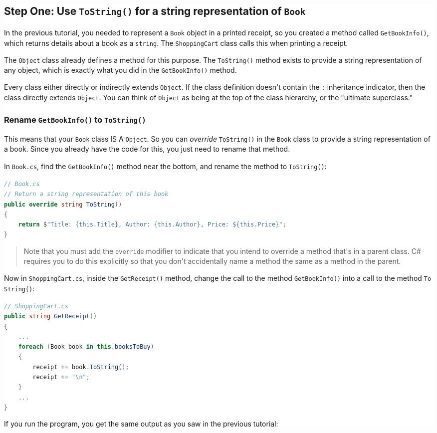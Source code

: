 ## Step One: Use `ToString()` for a string representation of `Book`

In the previous tutorial, you needed to represent a `Book` object in a printed receipt, so you created a method called `GetBookInfo()`, which returns details about a book as a `string`. The `ShoppingCart` class calls this when printing a receipt.

The `Object` class already defines a method for this purpose. The `ToString()` method exists to provide a string representation of any object, which is exactly what you did in the `GetBookInfo()` method.

Every class either directly or indirectly extends `Object`. If the class definition doesn't contain the `:` inheritance indicator, then the class directly extends `Object`. You can think of `Object` as being at the top of the class hierarchy, or the "ultimate superclass."

### Rename `GetBookInfo()` to `ToString()`

This means that your `Book` class IS A `Object`. So you can *override* `ToString()` in the `Book` class to provide a string representation of a book. Since you already have the code for this, you just need to rename that method.

In `Book.cs`, find the `GetBookInfo()` method near the bottom, and rename the method to `ToString()`:

```csharp
// Book.cs
// Return a string representation of this book
public override string ToString()
{
    return $"Title: {this.Title}, Author: {this.Author}, Price: ${this.Price}";
}
```

> Note that you must add the `override` modifier to indicate that you intend to override a method that's in a parent class. C# requires you to do this explicitly so that you don't accidentally name a method the same as a method in the parent.

Now in `ShoppingCart.cs`, inside the `GetReceipt()` method, change the call to the method `GetBookInfo()` into a call to the method `ToString()`:

```csharp
// ShoppingCart.cs
public string GetReceipt()
{
    ...
    foreach (Book book in this.booksToBuy)
    {
        receipt += book.ToString();
        receipt += "\n";
    }
	...
}
```

If you run the program, you get the same output as you saw in the previous tutorial:
